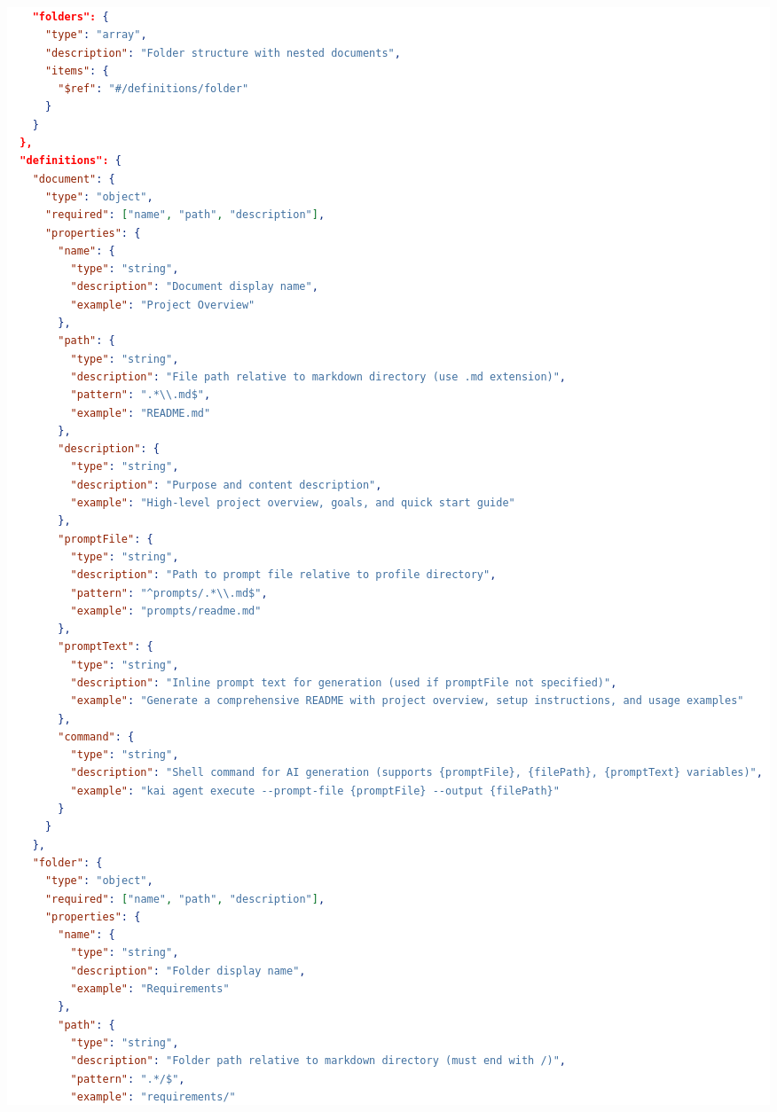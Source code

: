 ```json
    "folders": {
      "type": "array",
      "description": "Folder structure with nested documents",
      "items": {
        "$ref": "#/definitions/folder"
      }
    }
  },
  "definitions": {
    "document": {
      "type": "object",
      "required": ["name", "path", "description"],
      "properties": {
        "name": {
          "type": "string",
          "description": "Document display name",
          "example": "Project Overview"
        },
        "path": {
          "type": "string",
          "description": "File path relative to markdown directory (use .md extension)",
          "pattern": ".*\\.md$",
          "example": "README.md"
        },
        "description": {
          "type": "string",
          "description": "Purpose and content description",
          "example": "High-level project overview, goals, and quick start guide"
        },
        "promptFile": {
          "type": "string",
          "description": "Path to prompt file relative to profile directory",
          "pattern": "^prompts/.*\\.md$",
          "example": "prompts/readme.md"
        },
        "promptText": {
          "type": "string",
          "description": "Inline prompt text for generation (used if promptFile not specified)",
          "example": "Generate a comprehensive README with project overview, setup instructions, and usage examples"
        },
        "command": {
          "type": "string",
          "description": "Shell command for AI generation (supports {promptFile}, {filePath}, {promptText} variables)",
          "example": "kai agent execute --prompt-file {promptFile} --output {filePath}"
        }
      }
    },
    "folder": {
      "type": "object",
      "required": ["name", "path", "description"],
      "properties": {
        "name": {
          "type": "string",
          "description": "Folder display name",
          "example": "Requirements"
        },
        "path": {
          "type": "string",
          "description": "Folder path relative to markdown directory (must end with /)",
          "pattern": ".*/$",
          "example": "requirements/"
```